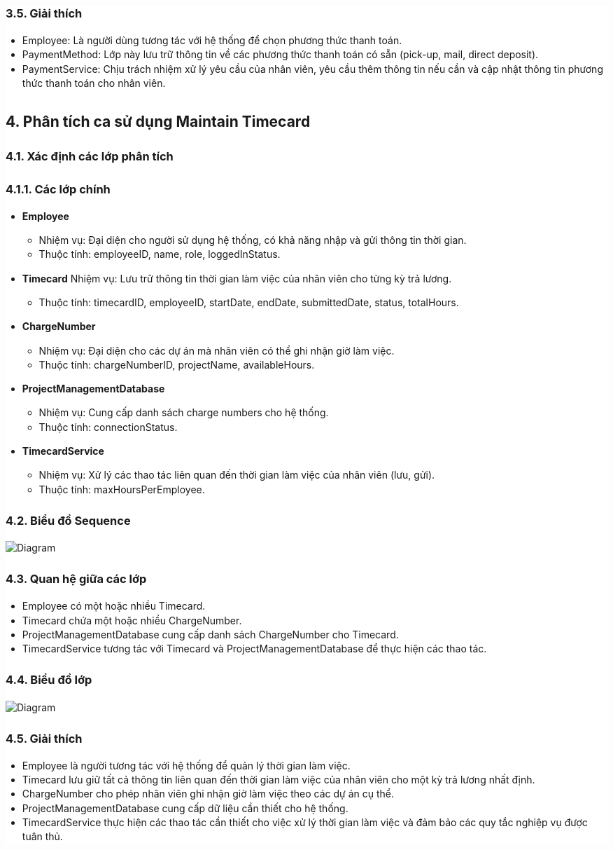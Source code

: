 ### 3.5. Giải thích
- Employee: Là người dùng tương tác với hệ thống để chọn phương thức thanh toán.
- PaymentMethod: Lớp này lưu trữ thông tin về các phương thức thanh toán có sẵn (pick-up, mail, direct deposit).
- PaymentService: Chịu trách nhiệm xử lý yêu cầu của nhân viên, yêu cầu thêm thông tin nếu cần và cập nhật thông tin phương thức thanh toán cho nhân viên.
## 4. Phân tích ca sử dụng Maintain Timecard
### 4.1. Xác định các lớp phân tích
### 4.1.1. Các lớp chính
- **Employee**
  - Nhiệm vụ: Đại diện cho người sử dụng hệ thống, có khả năng nhập và gửi thông tin thời gian.
  - Thuộc tính: employeeID, name, role, loggedInStatus.
    
- **Timecard**
Nhiệm vụ: Lưu trữ thông tin thời gian làm việc của nhân viên cho từng kỳ trả lương.
  - Thuộc tính: timecardID, employeeID, startDate, endDate, submittedDate, status, totalHours.
    
- **ChargeNumber**
  - Nhiệm vụ: Đại diện cho các dự án mà nhân viên có thể ghi nhận giờ làm việc.
  - Thuộc tính: chargeNumberID, projectName, availableHours.

- **ProjectManagementDatabase**
  - Nhiệm vụ: Cung cấp danh sách charge numbers cho hệ thống.
  - Thuộc tính: connectionStatus.
    
- **TimecardService**
  - Nhiệm vụ: Xử lý các thao tác liên quan đến thời gian làm việc của nhân viên (lưu, gửi).
  - Thuộc tính: maxHoursPerEmployee.
    
### 4.2. Biểu đồ Sequence
 ![Diagram](https://www.planttext.com/api/plantuml/png/b9A_JiCm48TtFyKfKnbu0QIWIg4gB2pDmcYS8ptXEC5_8dLcOEK5a90Oa92wCJK3G_iYVG9U0JiafOeA4XaiA_dTTz_P-Mm-niPoRLqX6HUsr30fAbak45dbNvEWYYiBKKe52gwp6UgQ14R03NJxmy4saIQCnJ5i7ZVtAWSrtwwM5SGnwtl0yMbFEG5PvgH6Hst5rVhDWTYkNXrONzM4jNaYo8chNm4QxnmQsnjuLFSffD8a1Amch35nMgFQ3wP9oFJK4yZ8L98lzXB1wl9xW9oy2yZrSm6rtpw8eL7evVcepqkdpGw_4pMynW5wkcsMz8zPZRikw8zHQoufunPx0oujJ5jl3t-fG7fl1luPgg6TjMYBsPclzwKXjKV_EIHHgXlIHPitXifmUIWDTerkv-jtV-k3VWT9tN5Fj2xrABfGhJtCWtlacIfZREpNy9D-0G00__y30000)
 
### 4.3. Quan hệ giữa các lớp
- Employee có một hoặc nhiều Timecard.
- Timecard chứa một hoặc nhiều ChargeNumber.
- ProjectManagementDatabase cung cấp danh sách ChargeNumber cho Timecard.
- TimecardService tương tác với Timecard và ProjectManagementDatabase để thực hiện các thao tác.
  
### 4.4. Biểu đồ lớp
 ![Diagram](https://www.planttext.com/api/plantuml/png/X5BBJiCm4BpxAwmSaLBHQmweWeBeWQfI-86Dimgk_AZiJGH2V1a7FebVm0vvD4qBEUGmE-kPdTtlpw-L9t1KQyM40k_vlJue-uR8tnaFNygn0pRhZEVafAcwWW6D9v2pwXHIjggmt9YSW6gVyLiRE63O1-i4dwL60QuS1Aa3Pe8NdRGZh862TlptT5FEC5yNMXBXcKhdR_8mMGBrQ6iN2W_A0essxrx0LRYjTO5ki2wEm9dBWxDx5BITnmODI0M5mlDIkz_69p1GeKOJHuK2_BWZOOq936d_Zpb7rqWnjcfuRLLtwFhL7naOhY5P9ZnDUNAzM5mbuyuoBXo643s_OGCuvKw2og9L0cbYm-Mv_dmXvDZ8SYBP3zNtBISMTIiG-MmLZYBU-Wy0003__mC0)
 
### 4.5. Giải thích
- Employee là người tương tác với hệ thống để quản lý thời gian làm việc.
- Timecard lưu giữ tất cả thông tin liên quan đến thời gian làm việc của nhân viên cho một kỳ trả lương nhất định.
- ChargeNumber cho phép nhân viên ghi nhận giờ làm việc theo các dự án cụ thể.
- ProjectManagementDatabase cung cấp dữ liệu cần thiết cho hệ thống.
- TimecardService thực hiện các thao tác cần thiết cho việc xử lý thời gian làm việc và đảm bảo các quy tắc nghiệp vụ được tuân thủ.
